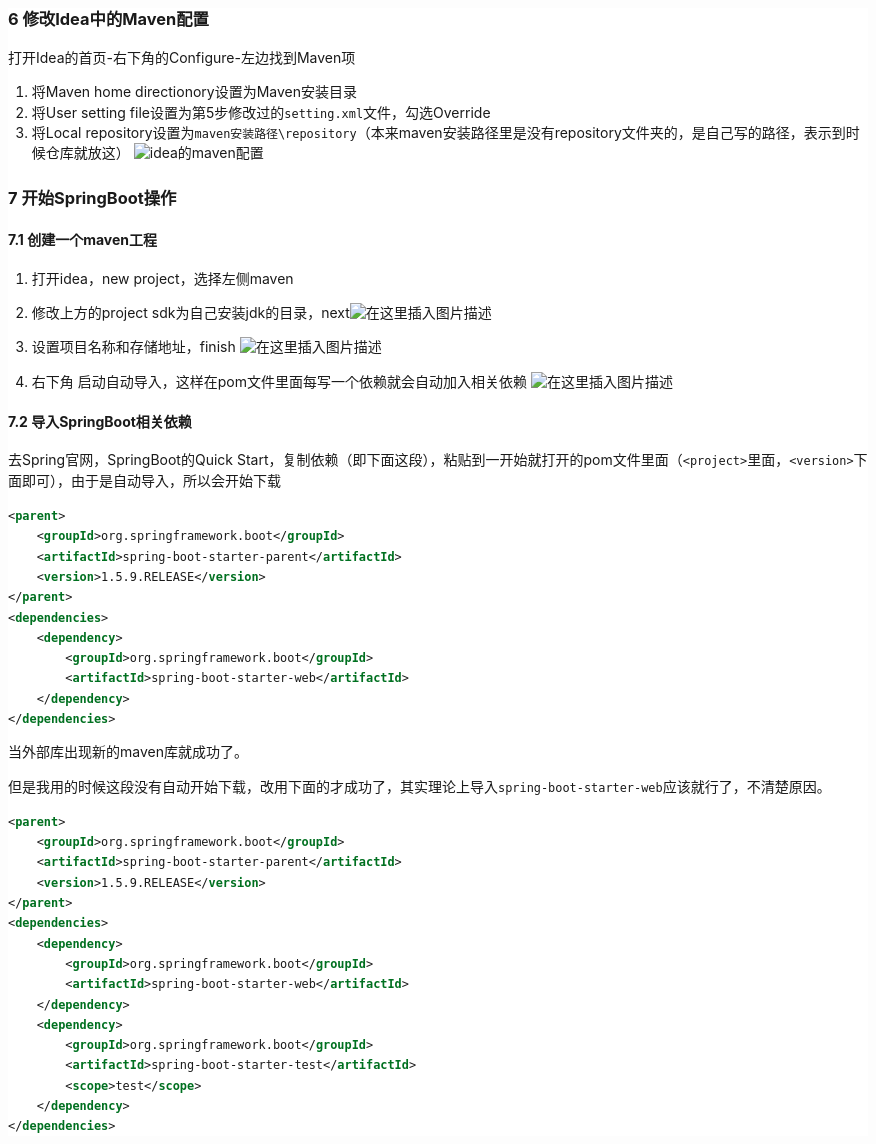 ### 6 修改Idea中的Maven配置
打开Idea的首页-右下角的Configure-左边找到Maven项

 1. 将Maven home directionory设置为Maven安装目录
 2. 将User setting file设置为第5步修改过的`setting.xml`文件，勾选Override
 3. 将Local repository设置为`maven安装路径\repository`（本来maven安装路径里是没有repository文件夹的，是自己写的路径，表示到时候仓库就放这）
![idea的maven配置](https://img-blog.csdnimg.cn/20201004102633118.png?x-oss-process=image/watermark,type_ZmFuZ3poZW5naGVpdGk,shadow_10,text_aHR0cHM6Ly9ibG9nLmNzZG4ubmV0L3dlaXhpbl80Mzg4MzgxNQ==,size_16,color_FFFFFF,t_70#pic_center)



### 7 开始SpringBoot操作
#### 7.1 创建一个maven工程

 1. 打开idea，new project，选择左侧maven
 2. 修改上方的project sdk为自己安装jdk的目录，next![在这里插入图片描述](https://img-blog.csdnimg.cn/20201004103004858.png?x-oss-process=image/watermark,type_ZmFuZ3poZW5naGVpdGk,shadow_10,text_aHR0cHM6Ly9ibG9nLmNzZG4ubmV0L3dlaXhpbl80Mzg4MzgxNQ==,size_16,color_FFFFFF,t_70#pic_center)

 3. 设置项目名称和存储地址，finish
 ![在这里插入图片描述](https://img-blog.csdnimg.cn/20201004103051877.png?x-oss-process=image/watermark,type_ZmFuZ3poZW5naGVpdGk,shadow_10,text_aHR0cHM6Ly9ibG9nLmNzZG4ubmV0L3dlaXhpbl80Mzg4MzgxNQ==,size_16,color_FFFFFF,t_70#pic_center)
4. 右下角 启动自动导入，这样在pom文件里面每写一个依赖就会自动加入相关依赖
![在这里插入图片描述](https://img-blog.csdnimg.cn/20201004103252322.png?x-oss-process=image/watermark,type_ZmFuZ3poZW5naGVpdGk,shadow_10,text_aHR0cHM6Ly9ibG9nLmNzZG4ubmV0L3dlaXhpbl80Mzg4MzgxNQ==,size_16,color_FFFFFF,t_70#pic_center)


#### 7.2 导入SpringBoot相关依赖
去Spring官网，SpringBoot的Quick Start，复制依赖（即下面这段），粘贴到一开始就打开的pom文件里面（`<project>`里面，`<version>`下面即可），由于是自动导入，所以会开始下载


```xml
<parent>
	<groupId>org.springframework.boot</groupId>
	<artifactId>spring-boot-starter-parent</artifactId>
	<version>1.5.9.RELEASE</version>
</parent>
<dependencies>
	<dependency>
		<groupId>org.springframework.boot</groupId>
		<artifactId>spring-boot-starter-web</artifactId>
	</dependency>
</dependencies>
```
当外部库出现新的maven库就成功了。

但是我用的时候这段没有自动开始下载，改用下面的才成功了，其实理论上导入`spring-boot-starter-web`应该就行了，不清楚原因。

```xml
<parent>
	<groupId>org.springframework.boot</groupId>
	<artifactId>spring-boot-starter-parent</artifactId>
	<version>1.5.9.RELEASE</version>
</parent>
<dependencies>
	<dependency>
		<groupId>org.springframework.boot</groupId>
		<artifactId>spring-boot-starter-web</artifactId>
	</dependency>
	<dependency>
		<groupId>org.springframework.boot</groupId>
		<artifactId>spring-boot-starter-test</artifactId>
		<scope>test</scope>
	</dependency>
</dependencies>
```
